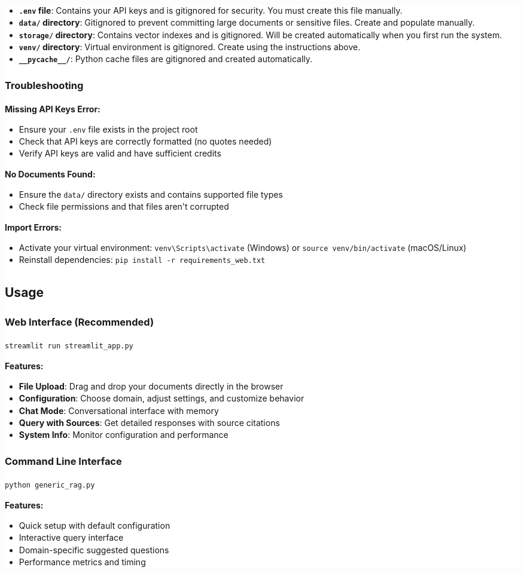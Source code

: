 - **`.env` file**: Contains your API keys and is gitignored for security. You must create this file manually.
- **`data/` directory**: Gitignored to prevent committing large documents or sensitive files. Create and populate manually.
- **`storage/` directory**: Contains vector indexes and is gitignored. Will be created automatically when you first run the system.
- **`venv/` directory**: Virtual environment is gitignored. Create using the instructions above.
- **`__pycache__/`**: Python cache files are gitignored and created automatically.

### Troubleshooting

**Missing API Keys Error:**

- Ensure your `.env` file exists in the project root
- Check that API keys are correctly formatted (no quotes needed)
- Verify API keys are valid and have sufficient credits

**No Documents Found:**

- Ensure the `data/` directory exists and contains supported file types
- Check file permissions and that files aren't corrupted

**Import Errors:**

- Activate your virtual environment: `venv\Scripts\activate` (Windows) or `source venv/bin/activate` (macOS/Linux)
- Reinstall dependencies: `pip install -r requirements_web.txt`

## Usage

### Web Interface (Recommended)

```bash
streamlit run streamlit_app.py
```

**Features:**

- **File Upload**: Drag and drop your documents directly in the browser
- **Configuration**: Choose domain, adjust settings, and customize behavior
- **Chat Mode**: Conversational interface with memory
- **Query with Sources**: Get detailed responses with source citations
- **System Info**: Monitor configuration and performance

### Command Line Interface

```bash
python generic_rag.py
```

**Features:**

- Quick setup with default configuration
- Interactive query interface
- Domain-specific suggested questions
- Performance metrics and timing
